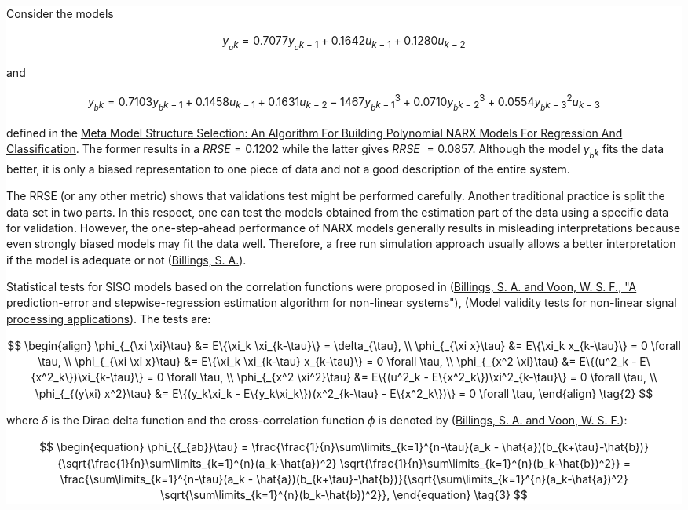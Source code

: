Consider the models

$$
y_{{_a}k} = 0.7077y_{{_a}k-1} + 0.1642u_{k-1} + 0.1280u_{k-2}
$$

and

$$y_{{_b}k}=0.7103y_{{_b}k-1} + 0.1458u_{k-1} + 0.1631u_{k-2} -1467y^3_{{_b}k-1} + 0.0710y^3_{{_b}k-2} +0.0554y^2_{{_b}k-3}u_{k-3}$$

defined in the [Meta Model Structure Selection: An Algorithm For Building Polynomial NARX Models For Regression And Classification](https://ufsj.edu.br/portal2-repositorio/File/ppgel/225-2020-02-17-DissertacaoWilsonLacerda.pdf). The former results in a $RRSE = 0.1202$ while the latter gives $RRSE~=0.0857$. Although the model $y_{{_b}k}$ fits the data better, it is only a biased representation to one piece of data and not a good description of the entire system.

The RRSE (or any other metric) shows that validations test might be performed carefully. Another traditional practice is split the data set in two parts. In this respect, one can test the models obtained from the estimation part of the data using a specific data for validation. However, the one-step-ahead performance of NARX models generally results in misleading interpretations because even strongly biased models may fit the data well. Therefore, a free run simulation approach usually allows a better interpretation if the model is adequate or not ([Billings, S. A.](https://www.wiley.com/en-us/Nonlinear+System+Identification%3A+NARMAX+Methods+in+the+Time%2C+Frequency%2C+and+Spatio-Temporal+Domains-p-9781119943594)).

Statistical tests for SISO models based on the correlation functions were proposed in ([Billings, S. A. and Voon, W. S. F., "A prediction-error and stepwise-regression estimation algorithm for non-linear systems"](https://www.tandfonline.com/doi/abs/10.1080/00207178608933633)), ([Model validity tests for non-linear signal processing applications](https://www.tandfonline.com/doi/abs/10.1080/00207179108934155)). The tests are:

$$
\begin{align}
    \phi_{_{\xi \xi}\tau} &= E\{\xi_k \xi_{k-\tau}\} = \delta_{\tau}, \\
    \phi_{_{\xi x}\tau} &= E\{\xi_k x_{k-\tau}\} = 0 \forall \tau, \\
    \phi_{_{\xi \xi x}\tau} &= E\{\xi_k \xi_{k-\tau} x_{k-\tau}\} = 0 \forall \tau, \\
    \phi_{_{x^2 \xi}\tau} &= E\{(u^2_k - E\{x^2_k\})\xi_{k-\tau}\} = 0 \forall \tau, \\
    \phi_{_{x^2 \xi^2}\tau} &= E\{(u^2_k - E\{x^2_k\})\xi^2_{k-\tau}\} = 0 \forall \tau, \\
    \phi_{_{(y\xi) x^2}\tau} &= E\{(y_k\xi_k - E\{y_k\xi_k\})(x^2_{k-\tau} - E\{x^2_k\})\} = 0 \forall \tau,
\end{align}
\tag{2}
$$


where $\delta$ is the Dirac delta function and the cross-correlation function $\phi$ is denoted by ([Billings, S. A. and Voon, W. S. F.](https://digital-library.theiet.org/content/journals/10.1049/ip-d.1983.0034)):

$$
\begin{equation}
\phi_{{_{ab}}\tau} = \frac{\frac{1}{n}\sum\limits_{k=1}^{n-\tau}(a_k - \hat{a})(b_{k+\tau}-\hat{b})}{\sqrt{\frac{1}{n}\sum\limits_{k=1}^{n}(a_k-\hat{a})^2} \sqrt{\frac{1}{n}\sum\limits_{k=1}^{n}(b_k-\hat{b})^2}} = \frac{\sum\limits_{k=1}^{n-\tau}(a_k - \hat{a})(b_{k+\tau}-\hat{b})}{\sqrt{\sum\limits_{k=1}^{n}(a_k-\hat{a})^2} \sqrt{\sum\limits_{k=1}^{n}(b_k-\hat{b})^2}},
\end{equation}
\tag{3}
$$

